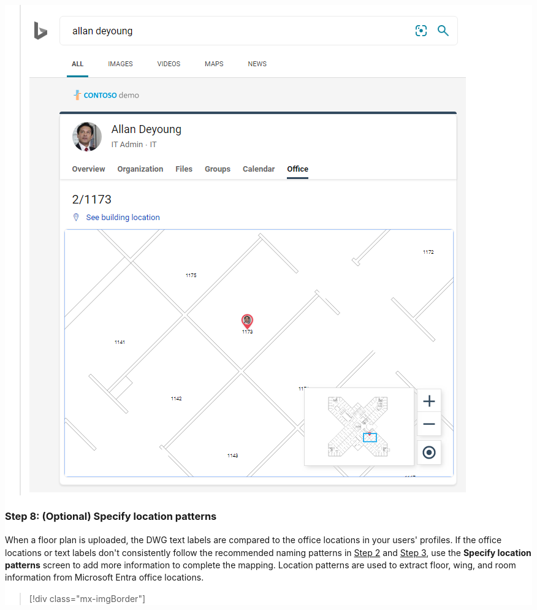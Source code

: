 > ![Floor plan with point of interest marker showing office location.](media/floor-plans/floorplans-officelocation.png)

### Step 8: (Optional) Specify location patterns

When a floor plan is uploaded, the DWG text labels are compared to the office locations in your users' profiles. If the office locations or text labels don't consistently follow the recommended naming patterns in [Step 2](#step-2-review-your-floor-plans) and [Step 3](#step-3-update-office-locations-on-user-profiles), use the **Specify location patterns** screen to add more information to complete the mapping. Location patterns are used to extract floor, wing, and room information from Microsoft Entra office locations.

> [!div class="mx-imgBorder"]